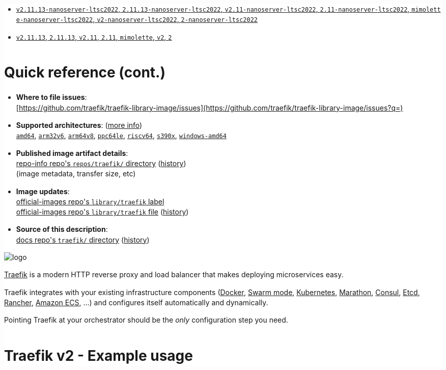 -	[`v2.11.13-nanoserver-ltsc2022`, `2.11.13-nanoserver-ltsc2022`, `v2.11-nanoserver-ltsc2022`, `2.11-nanoserver-ltsc2022`, `mimolette-nanoserver-ltsc2022`, `v2-nanoserver-ltsc2022`, `2-nanoserver-ltsc2022`](https://github.com/traefik/traefik-library-image/blob/c5d63851ac1dea31b5ab54e6fdbee68ffb1dfd87/v2.11/windows/nanoserver-ltsc2022/Dockerfile)

-	[`v2.11.13`, `2.11.13`, `v2.11`, `2.11`, `mimolette`, `v2`, `2`](https://github.com/traefik/traefik-library-image/blob/c5d63851ac1dea31b5ab54e6fdbee68ffb1dfd87/v2.11/alpine/Dockerfile)

# Quick reference (cont.)

-	**Where to file issues**:  
	[https://github.com/traefik/traefik-library-image/issues](https://github.com/traefik/traefik-library-image/issues?q=)

-	**Supported architectures**: ([more info](https://github.com/docker-library/official-images#architectures-other-than-amd64))  
	[`amd64`](https://hub.docker.com/r/amd64/traefik/), [`arm32v6`](https://hub.docker.com/r/arm32v6/traefik/), [`arm64v8`](https://hub.docker.com/r/arm64v8/traefik/), [`ppc64le`](https://hub.docker.com/r/ppc64le/traefik/), [`riscv64`](https://hub.docker.com/r/riscv64/traefik/), [`s390x`](https://hub.docker.com/r/s390x/traefik/), [`windows-amd64`](https://hub.docker.com/r/winamd64/traefik/)

-	**Published image artifact details**:  
	[repo-info repo's `repos/traefik/` directory](https://github.com/docker-library/repo-info/blob/master/repos/traefik) ([history](https://github.com/docker-library/repo-info/commits/master/repos/traefik))  
	(image metadata, transfer size, etc)

-	**Image updates**:  
	[official-images repo's `library/traefik` label](https://github.com/docker-library/official-images/issues?q=label%3Alibrary%2Ftraefik)  
	[official-images repo's `library/traefik` file](https://github.com/docker-library/official-images/blob/master/library/traefik) ([history](https://github.com/docker-library/official-images/commits/master/library/traefik))

-	**Source of this description**:  
	[docs repo's `traefik/` directory](https://github.com/docker-library/docs/tree/master/traefik) ([history](https://github.com/docker-library/docs/commits/master/traefik))

![logo](https://raw.githubusercontent.com/docker-library/docs/a6cc2c5f4bc6658168f2a0abbb0307acaefff80e/traefik/logo.png)

[Traefik](https://traefik.io) is a modern HTTP reverse proxy and load balancer that makes deploying microservices easy.

Traefik integrates with your existing infrastructure components ([Docker](https://www.docker.com/), [Swarm mode](https://docs.docker.com/engine/swarm/), [Kubernetes](https://kubernetes.io), [Marathon](https://mesosphere.github.io/marathon/), [Consul](https://www.consul.io/), [Etcd](https://coreos.com/etcd/), [Rancher](https://rancher.com), [Amazon ECS](https://aws.amazon.com/ecs), ...) and configures itself automatically and dynamically.

Pointing Traefik at your orchestrator should be the *only* configuration step you need.

# Traefik v2 - Example usage
